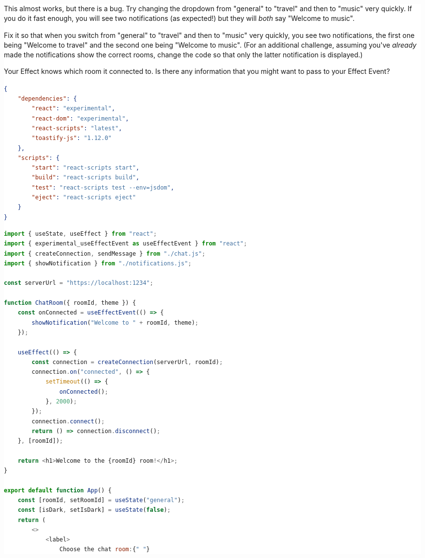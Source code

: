 This almost works, but there is a bug. Try changing the dropdown from "general" to "travel" and then to "music" very quickly. If you do it fast enough, you will see two notifications (as expected!) but they will _both_ say "Welcome to music".

Fix it so that when you switch from "general" to "travel" and then to "music" very quickly, you see two notifications, the first one being "Welcome to travel" and the second one being "Welcome to music". (For an additional challenge, assuming you've _already_ made the notifications show the correct rooms, change the code so that only the latter notification is displayed.)

<Hint>

Your Effect knows which room it connected to. Is there any information that you might want to pass to your Effect Event?

</Hint>

```json
{
	"dependencies": {
		"react": "experimental",
		"react-dom": "experimental",
		"react-scripts": "latest",
		"toastify-js": "1.12.0"
	},
	"scripts": {
		"start": "react-scripts start",
		"build": "react-scripts build",
		"test": "react-scripts test --env=jsdom",
		"eject": "react-scripts eject"
	}
}
```

```js
import { useState, useEffect } from "react";
import { experimental_useEffectEvent as useEffectEvent } from "react";
import { createConnection, sendMessage } from "./chat.js";
import { showNotification } from "./notifications.js";

const serverUrl = "https://localhost:1234";

function ChatRoom({ roomId, theme }) {
	const onConnected = useEffectEvent(() => {
		showNotification("Welcome to " + roomId, theme);
	});

	useEffect(() => {
		const connection = createConnection(serverUrl, roomId);
		connection.on("connected", () => {
			setTimeout(() => {
				onConnected();
			}, 2000);
		});
		connection.connect();
		return () => connection.disconnect();
	}, [roomId]);

	return <h1>Welcome to the {roomId} room!</h1>;
}

export default function App() {
	const [roomId, setRoomId] = useState("general");
	const [isDark, setIsDark] = useState(false);
	return (
		<>
			<label>
				Choose the chat room:{" "}
```